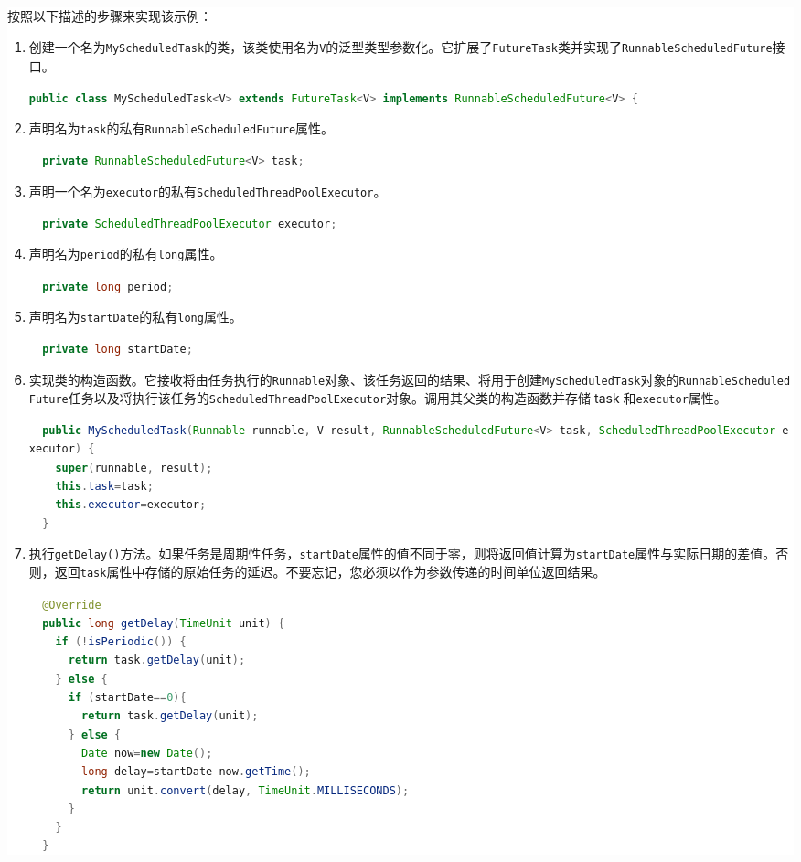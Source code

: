 按照以下描述的步骤来实现该示例：

1.  创建一个名为`MyScheduledTask`的类，该类使用名为`V`的泛型类型参数化。它扩展了`FutureTask`类并实现了`RunnableScheduledFuture`接口。

    ```java
    public class MyScheduledTask<V> extends FutureTask<V> implements RunnableScheduledFuture<V> {
    ```

2.  声明名为`task`的私有`RunnableScheduledFuture`属性。

    ```java
      private RunnableScheduledFuture<V> task;
    ```

3.  声明一个名为`executor`的私有`ScheduledThreadPoolExecutor`。

    ```java
      private ScheduledThreadPoolExecutor executor;
    ```

4.  声明名为`period`的私有`long`属性。

    ```java
      private long period;
    ```

5.  声明名为`startDate`的私有`long`属性。

    ```java
      private long startDate;
    ```

6.  实现类的构造函数。它接收将由任务执行的`Runnable`对象、该任务返回的结果、将用于创建`MyScheduledTask`对象的`RunnableScheduledFuture`任务以及将执行该任务的`ScheduledThreadPoolExecutor`对象。调用其父类的构造函数并存储 task 和`executor`属性。

    ```java
      public MyScheduledTask(Runnable runnable, V result, RunnableScheduledFuture<V> task, ScheduledThreadPoolExecutor executor) {
        super(runnable, result);
        this.task=task;
        this.executor=executor;
      }
    ```

7.  执行`getDelay()`方法。如果任务是周期性任务，`startDate`属性的值不同于零，则将返回值计算为`startDate`属性与实际日期的差值。否则，返回`task`属性中存储的原始任务的延迟。不要忘记，您必须以作为参数传递的时间单位返回结果。

    ```java
      @Override
      public long getDelay(TimeUnit unit) {
        if (!isPeriodic()) {
          return task.getDelay(unit);
        } else {
          if (startDate==0){
            return task.getDelay(unit);
          } else {
            Date now=new Date();
            long delay=startDate-now.getTime();
            return unit.convert(delay, TimeUnit.MILLISECONDS);
          }
        }
      }
    ```
